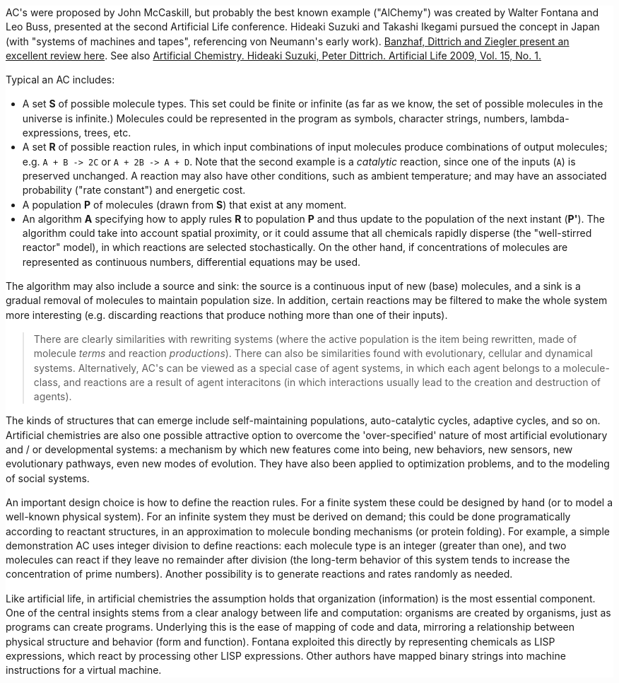 AC's were proposed by John McCaskill, but probably the best known example ("AlChemy") was created by Walter Fontana and Leo Buss, presented at the second Artificial Life conference. Hideaki Suzuki and Takashi Ikegami pursued the concept in Japan (with "systems of machines and tapes", referencing von Neumann's early work). [Banzhaf, Dittrich and Ziegler present an excellent review here](http://www.cs.mun.ca/~banzhaf/papers/alchemistry_review_MIT.pdf). See also [Artificial Chemistry. Hideaki Suzuki, Peter Dittrich. Artificial Life 2009, Vol. 15, No. 1.](http://www.mitpressjournals.org/doi/abs/10.1162/artl.2009.15.1.15100?journalCode=artl)

Typical an AC includes:

- A set **S** of possible molecule types. This set could be finite or infinite (as far as we know, the set of possible molecules in the universe is infinite.) Molecules could be represented in the program as symbols, character strings, numbers, lambda-expressions, trees, etc.
- A set **R** of possible reaction rules, in which input combinations of input molecules produce combinations of output molecules; e.g. ```A + B -> 2C``` or ```A + 2B -> A + D```. Note that the second example is a *catalytic* reaction, since one of the inputs (```A```) is preserved unchanged. A reaction may also have other conditions, such as ambient temperature; and may have an associated probability ("rate constant") and energetic cost. 
- A population **P** of molecules (drawn from **S**) that exist at any moment. 
- An algorithm **A** specifying how to apply rules **R** to population **P** and thus update to the population of the next instant (**P'**). The algorithm could take into account spatial proximity, or it could assume that all chemicals rapidly disperse (the "well-stirred reactor" model), in which reactions are selected stochastically. On the other hand, if concentrations of molecules are represented as continuous numbers, differential equations may be used. 

The algorithm may also include a source and sink: the source is a continuous input of new (base) molecules, and a sink is a gradual removal of molecules to maintain population size. In addition, certain reactions may be filtered to make the whole system more interesting (e.g. discarding reactions that produce nothing more than one of their inputs).

> There are clearly similarities with rewriting systems (where the active population is the item being rewritten, made of molecule *terms* and reaction *productions*). There can also be similarities found with evolutionary, cellular and dynamical systems. Alternatively, AC's can be viewed as a special case of agent systems, in which each agent belongs to a molecule-class, and reactions are a result of agent interacitons (in which interactions usually lead to the creation and destruction of agents). 

The kinds of structures that can emerge include self-maintaining populations, auto-catalytic cycles, adaptive cycles, and so on. Artificial chemistries are also one possible attractive option to overcome the 'over-specified' nature of most artificial evolutionary and / or developmental systems: a mechanism by which new features come into being, new behaviors, new sensors, new evolutionary pathways, even new modes of evolution. They have also been applied to optimization problems, and to the modeling of social systems. 

An important design choice is how to define the reaction rules. For a finite system these could be designed by hand (or to model a well-known physical system). For an infinite system they must be derived on demand; this could be done programatically according to reactant structures, in an approximation to molecule bonding mechanisms (or protein folding). For example, a simple demonstration AC uses integer division to define reactions: each molecule type is an integer (greater than one), and two molecules can react if they leave no remainder after division (the long-term behavior of this system tends to increase the concentration of prime numbers). Another possibility is to generate reactions and rates randomly as needed. 

Like artificial life, in artificial chemistries the assumption holds that organization (information) is the most essential component. One of the central insights stems from a clear analogy between life and computation: organisms are created by organisms, just as programs can create programs. Underlying this is the ease of mapping of code and data, mirroring a relationship between physical structure and behavior (form and function). Fontana exploited this directly by representing chemicals as LISP expressions, which react by processing other LISP expressions. Other authors have mapped binary strings into machine instructions for a virtual machine.
